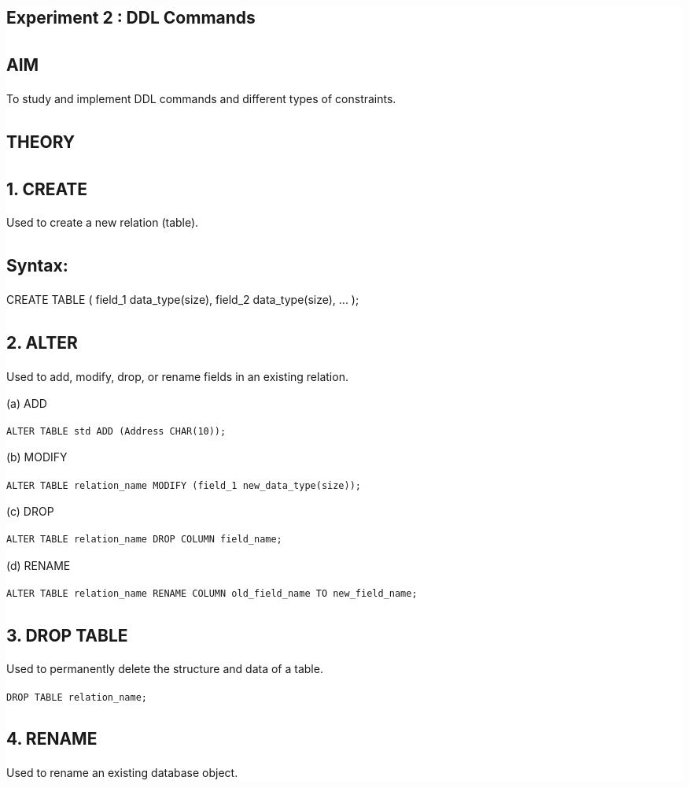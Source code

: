 ## Experiment 2 : DDL Commands

## AIM

To study and implement DDL commands and different types of constraints.

## THEORY

## 1. CREATE
Used to create a new relation (table).

## Syntax:

CREATE TABLE (
  field_1 data_type(size),
  field_2 data_type(size),
  ...
);
## 2. ALTER
Used to add, modify, drop, or rename fields in an existing relation. 

(a) ADD

```
ALTER TABLE std ADD (Address CHAR(10));
```
(b) MODIFY

```
ALTER TABLE relation_name MODIFY (field_1 new_data_type(size));
```
(c) DROP

```
ALTER TABLE relation_name DROP COLUMN field_name;
```
(d) RENAME

```
ALTER TABLE relation_name RENAME COLUMN old_field_name TO new_field_name;
```
## 3. DROP TABLE
Used to permanently delete the structure and data of a table.

```
DROP TABLE relation_name;
```

## 4. RENAME
Used to rename an existing database object.
